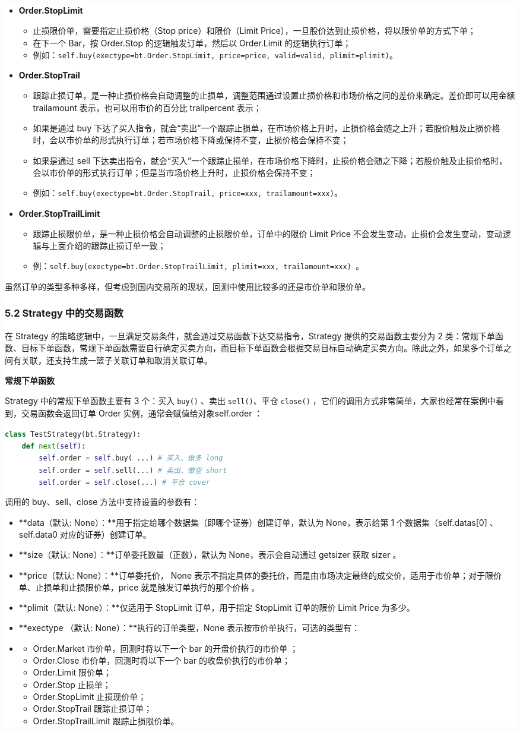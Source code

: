 + **Order.StopLimit**
  - 止损限价单，需要指定止损价格（Stop price）和限价（Limit Price），一旦股价达到止损价格，将以限价单的方式下单；
  - 在下一个 Bar，按 Order.Stop 的逻辑触发订单，然后以 Order.Limit 的逻辑执行订单；
  - 例如：`self.buy(exectype=bt.Order.StopLimit, price=price, valid=valid, plimit=plimit)`。

+ **Order.StopTrail**

  - 跟踪止损订单，是一种止损价格会自动调整的止损单，调整范围通过设置止损价格和市场价格之间的差价来确定。差价即可以用金额 trailamount 表示，也可以用市价的百分比 trailpercent  表示；

  - 如果是通过 buy 下达了买入指令，就会“卖出”一个跟踪止损单，在市场价格上升时，止损价格会随之上升；若股价触及止损价格时，会以市价单的形式执行订单；若市场价格下降或保持不变，止损价格会保持不变；

  - 如果是通过 sell 下达卖出指令，就会“买入”一个跟踪止损单，在市场价格下降时，止损价格会随之下降；若股价触及止损价格时，会以市价单的形式执行订单；但是当市场价格上升时，止损价格会保持不变；

  - 例如：`self.buy(exectype=bt.Order.StopTrail, price=xxx, trailamount=xxx)`。

+ **Order.StopTrailLimit**

  - 跟踪止损限价单，是一种止损价格会自动调整的止损限价单，订单中的限价 Limit Price 不会发生变动，止损价会发生变动，变动逻辑与上面介绍的跟踪止损订单一致；

  - 例：`self.buy(exectype=bt.Order.StopTrailLimit, plimit=xxx, trailamount=xxx) `。

虽然订单的类型多种多样，但考虑到国内交易所的现状，回测中使用比较多的还是市价单和限价单。

### 5.2 Strategy 中的交易函数

在 Strategy 的策略逻辑中，一旦满足交易条件，就会通过交易函数下达交易指令，Strategy 提供的交易函数主要分为 2 类：常规下单函数、目标下单函数，常规下单函数需要自行确定买卖方向，而目标下单函数会根据交易目标自动确定买卖方向。除此之外，如果多个订单之间有关联，还支持生成一篮子关联订单和取消关联订单。

**常规下单函数**

Strategy 中的常规下单函数主要有 3 个：买入 `buy()` 、卖出 `sell()`、平仓 `close()` ，它们的调用方式非常简单，大家也经常在案例中看到，交易函数会返回订单 Order 实例，通常会赋值给对象self.order ：

```python
class TestStrategy(bt.Strategy):
    def next(self):
        self.order = self.buy( ...) # 买入、做多 long
        self.order = self.sell(...) # 卖出、做空 short
        self.order = self.close(...) # 平仓 cover
```

调用的 buy、sell、close 方法中支持设置的参数有：

- **data（默认: None）：**用于指定给哪个数据集（即哪个证券）创建订单，默认为 None，表示给第 1 个数据集（self.datas[0] 、self.data0 对应的证券）创建订单。

- **size（默认: None）：**订单委托数量（正数），默认为 None，表示会自动通过 getsizer 获取 sizer 。

- **price（默认: None）：**订单委托价， None 表示不指定具体的委托价，而是由市场决定最终的成交价，适用于市价单；对于限价单、止损单和止损限价单，price 就是触发订单执行的那个价格 。

- **plimit（默认: None）：**仅适用于 StopLimit 订单，用于指定 StopLimit 订单的限价 Limit Price 为多少。

- **exectype （默认: None）：**执行的订单类型，None 表示按市价单执行，可选的类型有：

- - Order.Market  市价单，回测时将以下一个 bar 的开盘价执行的市价单 ；
  - Order.Close  市价单，回测时将以下一个 bar 的收盘价执行的市价单；
  - Order.Limit  限价单；
  -  Order.Stop  止损单；
  - Order.StopLimit  止损现价单；
  - Order.StopTrail  跟踪止损订单；
  - Order.StopTrailLimit  跟踪止损限价单。

